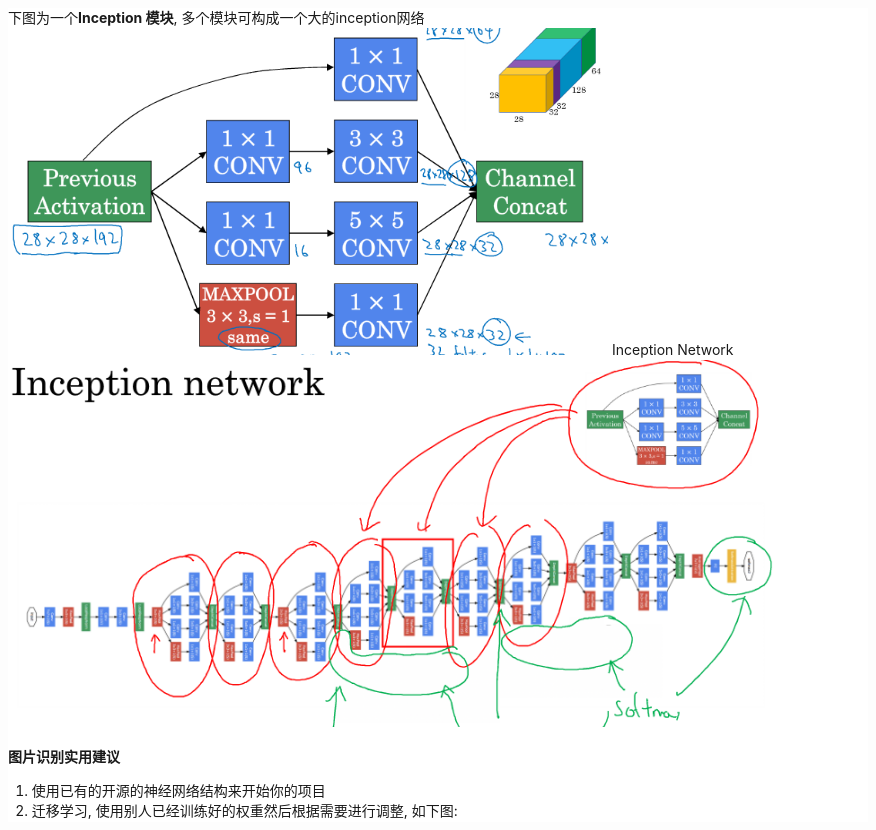 下图为一个**Inception 模块**, 多个模块可构成一个大的inception网络
<img src='/img/deep_learning_course/inception_module.png' width=600>
Inception Network
<img src='/img/deep_learning_course/inception_network.png' width=800>

**图片识别实用建议**

1. 使用已有的开源的神经网络结构来开始你的项目
2. 迁移学习, 使用别人已经训练好的权重然后根据需要进行调整, 如下图: